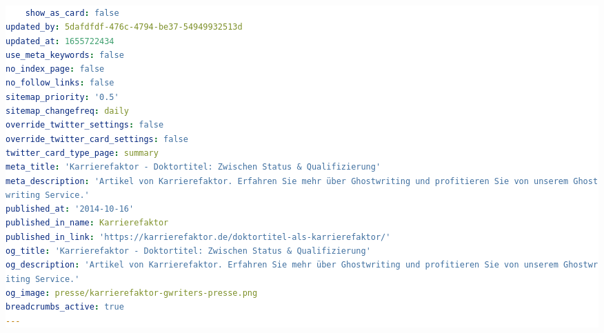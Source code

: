 ```yaml
    show_as_card: false
updated_by: 5dafdfdf-476c-4794-be37-54949932513d
updated_at: 1655722434
use_meta_keywords: false
no_index_page: false
no_follow_links: false
sitemap_priority: '0.5'
sitemap_changefreq: daily
override_twitter_settings: false
override_twitter_card_settings: false
twitter_card_type_page: summary
meta_title: 'Karrierefaktor - Doktortitel: Zwischen Status & Qualifizierung'
meta_description: 'Artikel von Karrierefaktor. Erfahren Sie mehr über Ghostwriting und profitieren Sie von unserem Ghostwriting Service.'
published_at: '2014-10-16'
published_in_name: Karrierefaktor
published_in_link: 'https://karrierefaktor.de/doktortitel-als-karrierefaktor/'
og_title: 'Karrierefaktor - Doktortitel: Zwischen Status & Qualifizierung'
og_description: 'Artikel von Karrierefaktor. Erfahren Sie mehr über Ghostwriting und profitieren Sie von unserem Ghostwriting Service.'
og_image: presse/karrierefaktor-gwriters-presse.png
breadcrumbs_active: true
---
```

